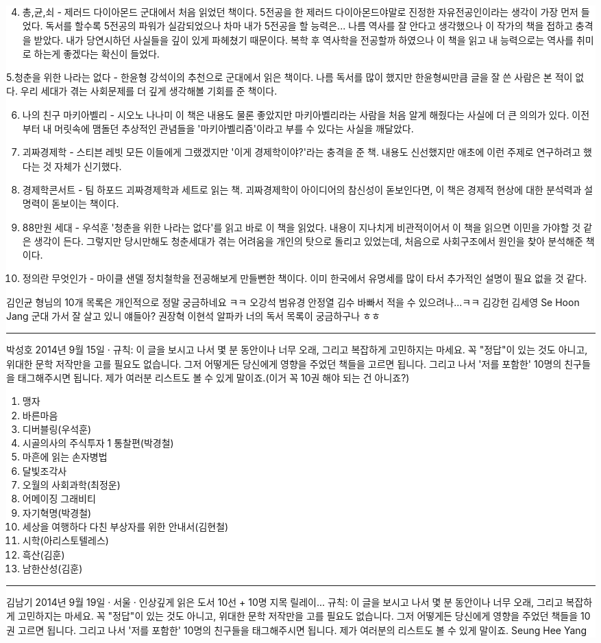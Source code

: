 4. 총,균,쇠 - 제러드 다이아몬드
군대에서 처음 읽었던 책이다. 5전공을 한 제러드 다이아몬드야말로 진정한 자유전공인이라는 생각이 가장 먼저 들었다. 독서를 할수록 5전공의 파워가 실감되었으나 차마 내가 5전공을 할 능력은... 나름 역사를 잘 안다고 생각했으나 이 작가의 책을 접하고 충격을 받았다. 내가 당연시하던 사실들을 깊이 있게 파헤쳤기 때문이다. 복학 후 역사학을 전공할까 하였으나 이 책을 읽고 내 능력으로는 역사를 취미로 하는게 좋겠다는 확신이 들었다.

5.청춘을 위한 나라는 없다 - 한윤형
강석이의 추천으로 군대에서 읽은 책이다. 나름 독서를 많이 했지만 한윤형씨만큼 글을 잘 쓴 사람은 본 적이 없다. 우리 세대가 겪는 사회문제를 더 깊게 생각해볼 기회를 준 책이다.

6. 나의 친구 마키아벨리 - 시오노 나나미
이 책은 내용도 물론 좋았지만 마키아벨리라는 사람을 처음 알게 해줬다는 사실에 더 큰 의의가 있다. 이전부터 내 머릿속에 맴돌던 추상적인 관념들을 '마키아벨리즘'이라고 부를 수 있다는 사실을 깨달았다.

7. 괴짜경제학 - 스티븐 레빗
모든 이들에게 그랬겠지만 '이게 경제학이야?'라는 충격을 준 책. 내용도 신선했지만 애초에 이런 주제로 연구하려고 했다는 것 자체가 신기했다.

8. 경제학콘서트 - 팀 하포드
괴짜경제학과 세트로 읽는 책. 괴짜경제학이 아이디어의 참신성이 돋보인다면, 이 책은 경제적 현상에 대한 분석력과 설명력이 돋보이는 책이다.

9. 88만원 세대 - 우석훈
'청춘을 위한 나라는 없다'를 읽고 바로 이 책을 읽었다. 내용이 지나치게 비관적이어서 이 책을 읽으면 이민을 가야할 것 같은 생각이 든다. 그렇지만 당시만해도 청춘세대가 겪는 어려움을 개인의 탓으로 돌리고 있었는데, 처음으로 사회구조에서 원인을 찾아 분석해준 책이다.

10. 정의란 무엇인가 - 마이클 샌델
정치철학을 전공해보게 만들뻔한 책이다. 이미 한국에서 유명세를 많이 타서 추가적인 설명이 필요 없을 것 같다.

김인균 형님의 10개 목록은 개인적으로 정말 궁금하네요 ㅋㅋ
오강석 범유경 안정열 김수 바빠서 적을 수 있으려나...ㅋㅋ
김강헌 김세영 Se Hoon Jang 군대 가서 잘 살고 있니 얘들아?
권장혁 이현석 알파카 너의 독서 목록이 궁금하구나 ㅎㅎ

---

박성호
2014년 9월 15일 · 
규칙: 이 글을 보시고 나서 몇 분 동안이나 너무 오래, 그리고 복잡하게 고민하지는 마세요. 꼭 "정답"이 있는 것도 아니고, 위대한 문학 저작만을 고를 필요도 없습니다. 그저 어떻게든 당신에게 영향을 주었던 책들을 고르면 됩니다. 그리고 나서 '저를 포함한' 10명의 친구들을 태그해주시면 됩니다. 제가 여러분 리스트도 볼 수 있게 말이죠.(이거 꼭 10권 해야 되는 건 아니죠?)

1. 맹자
2. 바른마음
3. 디버블링(우석훈)
4. 시골의사의 주식투자 1 통찰편(박경철)
5. 마흔에 읽는 손자병법
6. 달빛조각사
7. 오월의 사회과학(최정운)
8. 어메이징 그래비티
9. 자기혁명(박경철)
10. 세상을 여행하다 다친 부상자를 위한 안내서(김현철)
11. 시학(아리스토텔레스)
12. 흑산(김훈)
13. 남한산성(김훈)

---

김남기
2014년 9월 19일 · 서울 · 
인상깊게 읽은 도서 10선 + 10명 지목 릴레이...
규칙: 이 글을 보시고 나서 몇 분 동안이나 너무 오래, 그리고 복잡하게 고민하지는 마세요. 꼭 "정답"이 있는 것도 아니고, 위대한 문학 저작만을 고를 필요도 없습니다. 그저 어떻게든 당신에게 영향을 주었던 책들을 10권 고르면 됩니다. 그리고 나서 '저를 포함한' 10명의 친구들을 태그해주시면 됩니다. 제가 여러분의 리스트도 볼 수 있게 말이죠. Seung Hee Yang
